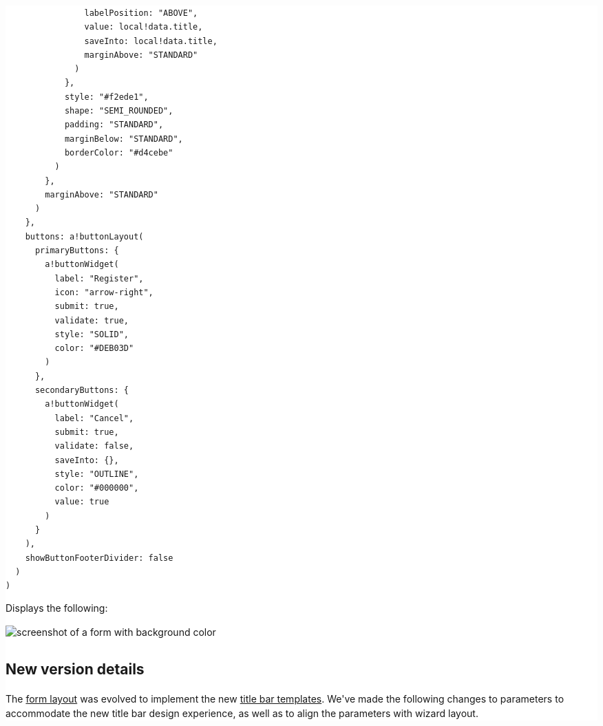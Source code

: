 ```
                labelPosition: "ABOVE",
                value: local!data.title,
                saveInto: local!data.title,
                marginAbove: "STANDARD"
              )
            },
            style: "#f2ede1",
            shape: "SEMI_ROUNDED",
            padding: "STANDARD",
            marginBelow: "STANDARD",
            borderColor: "#d4cebe"
          )
        },
        marginAbove: "STANDARD"
      )
    },
    buttons: a!buttonLayout(
      primaryButtons: {
        a!buttonWidget(
          label: "Register",
          icon: "arrow-right",
          submit: true,
          validate: true,
          style: "SOLID",
          color: "#DEB03D"
        )
      },
      secondaryButtons: {
        a!buttonWidget(
          label: "Cancel",
          submit: true,
          validate: false,
          saveInto: {},
          style: "OUTLINE",
          color: "#000000",
          value: true
        )
      }
    ),
    showButtonFooterDivider: false
  )
)
```

Displays the following:

![screenshot of a form with background color](images/Formlayout_background_color.png)

## New version details

The [form layout](Form_Layout.html) was evolved to implement the new [title bar templates](SAIL_Components.html#title-bar-templates). We've made the following changes to parameters to accommodate the new title bar design experience, as well as to align the parameters with wizard layout.
